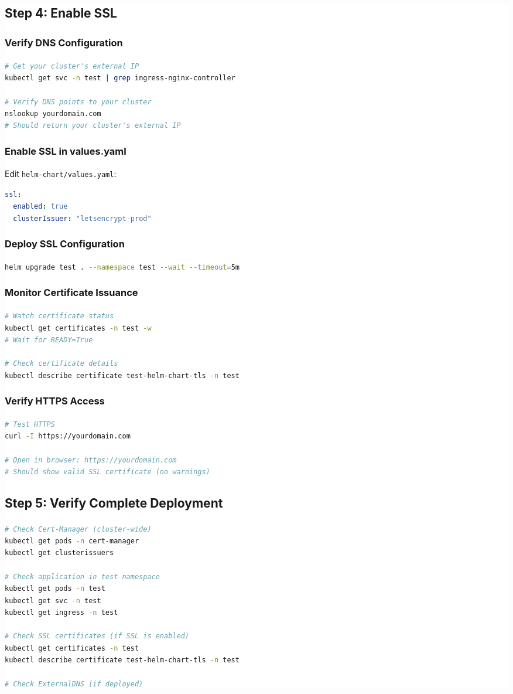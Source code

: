 ```bash
```

## Step 4: Enable SSL

### Verify DNS Configuration
```bash
# Get your cluster's external IP
kubectl get svc -n test | grep ingress-nginx-controller

# Verify DNS points to your cluster
nslookup yourdomain.com
# Should return your cluster's external IP
```

### Enable SSL in values.yaml
Edit `helm-chart/values.yaml`:
```yaml
ssl:
  enabled: true
  clusterIssuer: "letsencrypt-prod"
```

### Deploy SSL Configuration
```bash
helm upgrade test . --namespace test --wait --timeout=5m
```

### Monitor Certificate Issuance
```bash
# Watch certificate status
kubectl get certificates -n test -w
# Wait for READY=True

# Check certificate details
kubectl describe certificate test-helm-chart-tls -n test
```

### Verify HTTPS Access
```bash
# Test HTTPS
curl -I https://yourdomain.com

# Open in browser: https://yourdomain.com
# Should show valid SSL certificate (no warnings)
```

## Step 5: Verify Complete Deployment

```bash
# Check Cert-Manager (cluster-wide)
kubectl get pods -n cert-manager
kubectl get clusterissuers

# Check application in test namespace
kubectl get pods -n test
kubectl get svc -n test
kubectl get ingress -n test

# Check SSL certificates (if SSL is enabled)
kubectl get certificates -n test
kubectl describe certificate test-helm-chart-tls -n test

# Check ExternalDNS (if deployed)
```